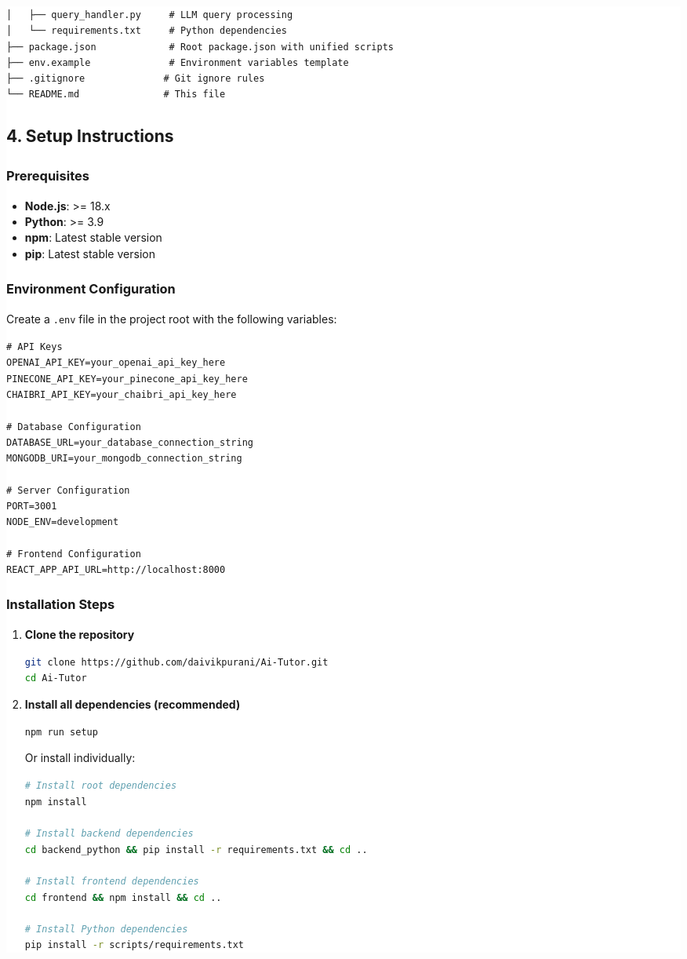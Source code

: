 ```
│   ├── query_handler.py     # LLM query processing
│   └── requirements.txt     # Python dependencies
├── package.json             # Root package.json with unified scripts
├── env.example              # Environment variables template
├── .gitignore              # Git ignore rules
└── README.md               # This file
```

## 4. Setup Instructions

### Prerequisites

- **Node.js**: >= 18.x
- **Python**: >= 3.9
- **npm**: Latest stable version
- **pip**: Latest stable version

### Environment Configuration

Create a `.env` file in the project root with the following variables:

```env
# API Keys
OPENAI_API_KEY=your_openai_api_key_here
PINECONE_API_KEY=your_pinecone_api_key_here
CHAIBRI_API_KEY=your_chaibri_api_key_here

# Database Configuration
DATABASE_URL=your_database_connection_string
MONGODB_URI=your_mongodb_connection_string

# Server Configuration
PORT=3001
NODE_ENV=development

# Frontend Configuration
REACT_APP_API_URL=http://localhost:8000
```

### Installation Steps

1. **Clone the repository**
   ```bash
   git clone https://github.com/daivikpurani/Ai-Tutor.git
   cd Ai-Tutor
   ```

2. **Install all dependencies (recommended)**
   ```bash
   npm run setup
   ```

   Or install individually:
   ```bash
   # Install root dependencies
   npm install
   
   # Install backend dependencies
   cd backend_python && pip install -r requirements.txt && cd ..
   
   # Install frontend dependencies
   cd frontend && npm install && cd ..
   
   # Install Python dependencies
   pip install -r scripts/requirements.txt
   ```